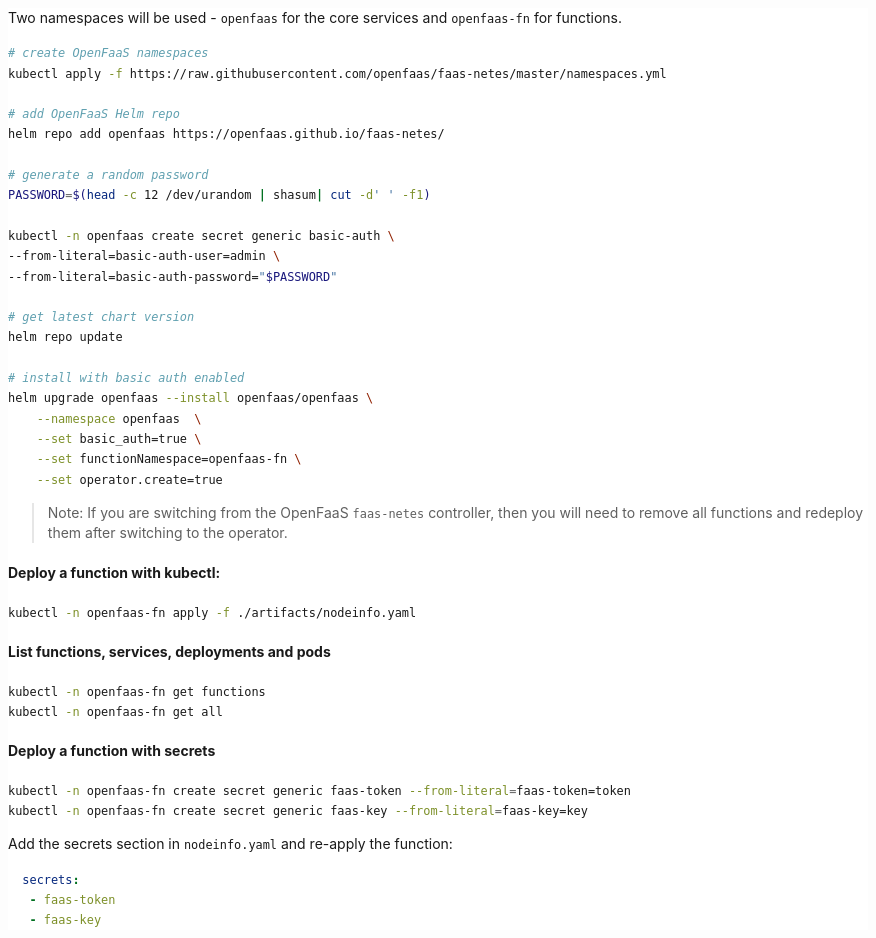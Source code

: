 Two namespaces will be used - `openfaas` for the core services and `openfaas-fn` for functions.

```bash
# create OpenFaaS namespaces
kubectl apply -f https://raw.githubusercontent.com/openfaas/faas-netes/master/namespaces.yml

# add OpenFaaS Helm repo
helm repo add openfaas https://openfaas.github.io/faas-netes/

# generate a random password
PASSWORD=$(head -c 12 /dev/urandom | shasum| cut -d' ' -f1)

kubectl -n openfaas create secret generic basic-auth \
--from-literal=basic-auth-user=admin \
--from-literal=basic-auth-password="$PASSWORD"

# get latest chart version
helm repo update

# install with basic auth enabled
helm upgrade openfaas --install openfaas/openfaas \
    --namespace openfaas  \
    --set basic_auth=true \
    --set functionNamespace=openfaas-fn \
    --set operator.create=true
```

> Note: If you are switching from the OpenFaaS `faas-netes` controller, then you will need to remove all functions and redeploy them after switching to the operator.

#### Deploy a function with kubectl:

```bash
kubectl -n openfaas-fn apply -f ./artifacts/nodeinfo.yaml
```

#### List functions, services, deployments and pods

```bash
kubectl -n openfaas-fn get functions
kubectl -n openfaas-fn get all
``` 

#### Deploy a function with secrets

```bash
kubectl -n openfaas-fn create secret generic faas-token --from-literal=faas-token=token
kubectl -n openfaas-fn create secret generic faas-key --from-literal=faas-key=key
```

Add the secrets section in `nodeinfo.yaml` and re-apply the function:

```yaml
  secrets:
   - faas-token
   - faas-key
```
